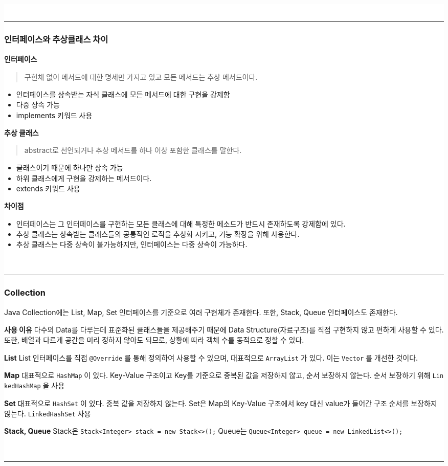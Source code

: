 <br>

---
### 인터페이스와 추상클래스 차이

**인터페이스**
> 구현체 없이 메서드에 대한 명세만 가지고 있고 모든 메서드는 추상 메서드이다.

- 인터페이스를 상속받는 자식 클래스에 모든 메서드에 대한 구현을 강제함
- 다중 상속 가능
- implements 키워드 사용

**추상 클래스**
> abstract로 선언되거나 추상 메서드를 하나 이상 포함한 클래스를 말한다.

- 클래스이기 때문에 하나만 상속 가능
- 하위 클래스에게 구현을 강제하는 메서드이다.
- extends 키워드 사용

**차이점**
- 인터페이스는 그 인터페이스를 구현하는 모든 클래스에 대해 특정한 메소드가 반드시 존재하도록 강제함에 있다.
- 추상 클래스는 상속받는 클래스들의 공통적인 로직을 추상화 시키고, 기능 확장을 위해 사용한다.
- 추상 클래스는 다중 상속이 불가능하지만, 인터페이스는 다중 상속이 가능하다.


<br>

---
### Collection

Java Collection에는 List, Map, Set 인터페이스를 기준으로 여러 구현체가 존재한다. 또한, Stack, Queue 인터페이스도 존재한다.

**사용 이유**
다수의 Data를 다루는데 표준화된 클래스들을 제공해주기 때문에 Data Structure(자료구조)를 직접 구현하지 않고 편하게 사용할 수 있다.
또한, 배열과 다르게 공간을 미리 정하지 않아도 되므로, 상황에 따라 객체 수를 동적으로 정할 수 있다.

**List**
List 인터페이스를 직접 `@Override` 를 통해 정의하여 사용할 수 있으며, 대표적으로 `ArrayList` 가 있다.
이는 `Vector` 를 개선한 것이다.

**Map**
대표적으로 `HashMap` 이 있다.
Key-Value 구조이고 Key를 기준으로 중복된 값을 저장하지 않고, 순서 보장하지 않는다.
순서 보장하기 위해 `LinkedHashMap` 을 사용

**Set**
대표적으로 `HashSet` 이 있다.
중복 값을 저장하지 않는다.
Set은 Map의 Key-Value 구조에서 key 대신 value가 들어간 구조
순서를 보장하지 않는다.  `LinkedHashSet` 사용

**Stack, Queue**
Stack은 `Stack<Integer> stack = new Stack<>();`
Queue는 `Queue<Integer> queue = new LinkedList<>();`

<br>

---
